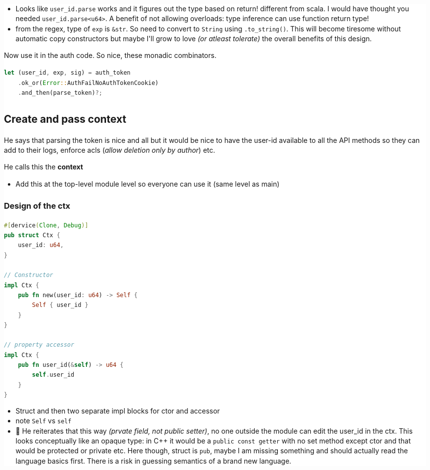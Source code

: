  - Looks like `user_id.parse` works and it figures out the type based on return! different from scala. I would have thought you needed `user_id.parse<u64>`. A benefit of not allowing overloads: type inference can use function return type!
 - from the regex, type of `exp` is `&str`. So need to convert to `String` using  `.to_string()`. This will become tiresome without automatic copy constructors but maybe I'll grow to love _(or atleast tolerate)_ the overall benefits of this design.

 Now use it in the auth code. So nice, these monadic combinators.

```rust
let (user_id, exp, sig) = auth_token
    .ok_or(Error::AuthFailNoAuthTokenCookie)
    .and_then(parse_token)?;
```

## Create and pass context

He says that parsing the token is nice and all but it would be nice to have the user-id available to all the API methods so they can add to their logs, enforce acls (_allow deletion only by author_) etc.

He calls this the **context**
 - Add this at the top-level module level so everyone can use it (same level as main)

### Design of the ctx

```rust
#[dervice(Clone, Debug)]
pub struct Ctx {
    user_id: u64,
}

// Constructor
impl Ctx {
    pub fn new(user_id: u64) -> Self {
        Self { user_id }
    }
}

// property accessor
impl Ctx {
    pub fn user_id(&self) -> u64 {
        self.user_id
    }
}
```

 - Struct and then two separate impl blocks for ctor and accessor
 - note `Self` vs `self`
 - 🌟 He reiterates that this way _(prvate field, not public setter)_, no one outside the module can edit the user_id in the ctx. This looks conceptually like an opaque type: in C++ it would be a `public const getter` with no set method except ctor and that would be protected or private etc. Here though, struct is `pub`, maybe I am missing something and should actually read the language basics first. There is a risk in guessing semantics of a brand new language.
